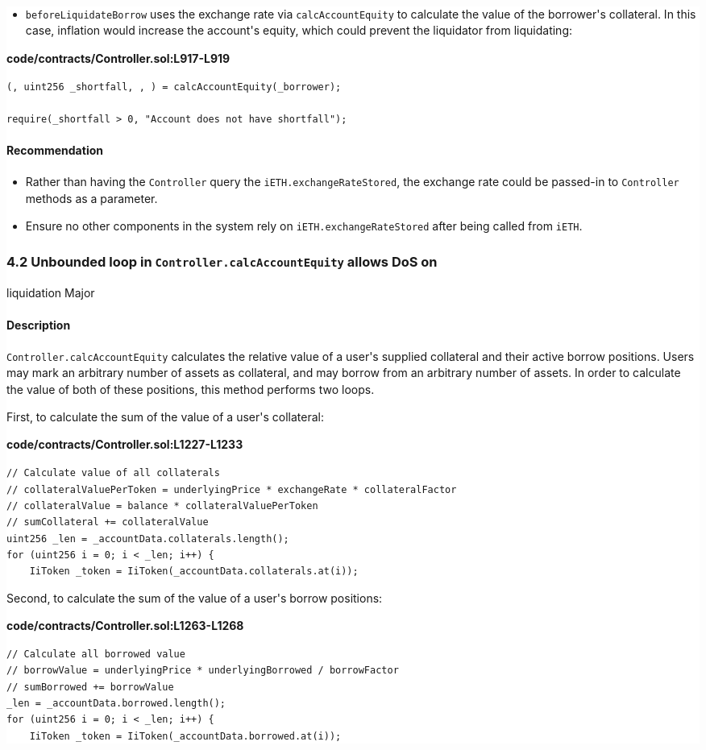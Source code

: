 
  * `beforeLiquidateBorrow` uses the exchange rate via `calcAccountEquity` to calculate the value of the borrower's collateral. In this case, inflation would increase the account's equity, which could prevent the liquidator from liquidating:

**code/contracts/Controller.sol:L917-L919**

    
    
    (, uint256 _shortfall, , ) = calcAccountEquity(_borrower);
    
    require(_shortfall > 0, "Account does not have shortfall");
    

#### Recommendation

  * Rather than having the `Controller` query the `iETH.exchangeRateStored`, the exchange rate could be passed-in to `Controller` methods as a parameter.

  * Ensure no other components in the system rely on `iETH.exchangeRateStored` after being called from `iETH`.

### 4.2 Unbounded loop in `Controller.calcAccountEquity` allows DoS on
liquidation Major

#### Description

`Controller.calcAccountEquity` calculates the relative value of a user's
supplied collateral and their active borrow positions. Users may mark an
arbitrary number of assets as collateral, and may borrow from an arbitrary
number of assets. In order to calculate the value of both of these positions,
this method performs two loops.

First, to calculate the sum of the value of a user's collateral:

**code/contracts/Controller.sol:L1227-L1233**

    
    
    // Calculate value of all collaterals
    // collateralValuePerToken = underlyingPrice * exchangeRate * collateralFactor
    // collateralValue = balance * collateralValuePerToken
    // sumCollateral += collateralValue
    uint256 _len = _accountData.collaterals.length();
    for (uint256 i = 0; i < _len; i++) {
        IiToken _token = IiToken(_accountData.collaterals.at(i));
    

Second, to calculate the sum of the value of a user's borrow positions:

**code/contracts/Controller.sol:L1263-L1268**

    
    
    // Calculate all borrowed value
    // borrowValue = underlyingPrice * underlyingBorrowed / borrowFactor
    // sumBorrowed += borrowValue
    _len = _accountData.borrowed.length();
    for (uint256 i = 0; i < _len; i++) {
        IiToken _token = IiToken(_accountData.borrowed.at(i));
    